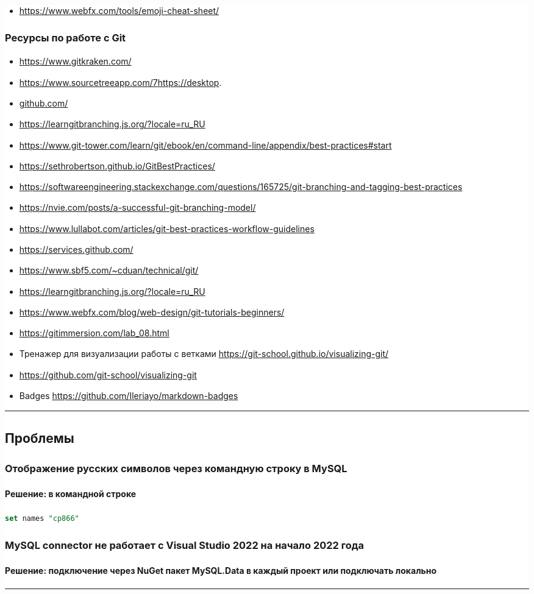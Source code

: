 * https://www.webfx.com/tools/emoji-cheat-sheet/

### Ресурсы по работе с Git

- https://www.gitkraken.com/

- https://www.sourcetreeapp.com/7https://desktop.

- [github.com/](https://desktop.github.com/)

- https://learngitbranching.js.org/?locale=ru_RU

- https://www.git-tower.com/learn/git/ebook/en/command-line/appendix/best-practices#start

- https://sethrobertson.github.io/GitBestPractices/

- https://softwareengineering.stackexchange.com/questions/165725/git-branching-and-tagging-best-practices

- https://nvie.com/posts/a-successful-git-branching-model/

- https://www.lullabot.com/articles/git-best-practices-workflow-guidelines

- https://services.github.com/

- https://www.sbf5.com/~cduan/technical/git/

- https://learngitbranching.js.org/?locale=ru_RU

- https://www.webfx.com/blog/web-design/git-tutorials-beginners/

- https://gitimmersion.com/lab_08.html

- Тренажер для визуализации работы с ветками https://git-school.github.io/visualizing-git/
- https://github.com/git-school/visualizing-git
- Badges https://github.com/Ileriayo/markdown-badges

---

## Проблемы

### Отображение русских символов через командную строку в MySQL
#### Решение:   в командной строке

 ```sql 
 set names "cp866" 
 ```


### MySQL connector не работает с Visual Studio 2022 на начало 2022 года
#### Решение: подключение через NuGet пакет MySQL.Data в каждый проект или подключать локально


****